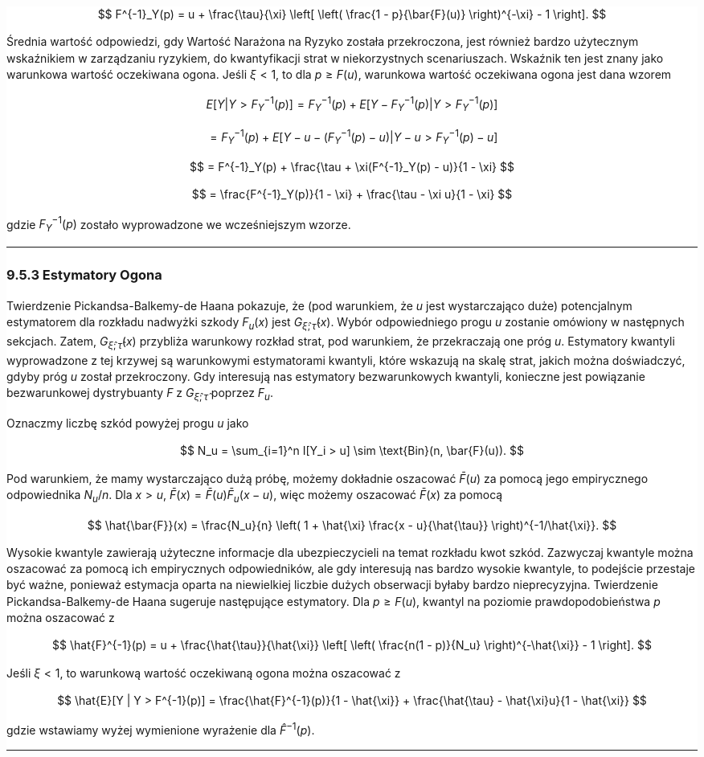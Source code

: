 $$ F^{-1}_Y(p) = u + \frac{\tau}{\xi} \left[ \left( \frac{1 - p}{\bar{F}(u)} \right)^{-\xi} - 1 \right]. $$

Średnia wartość odpowiedzi, gdy Wartość Narażona na Ryzyko została przekroczona, jest również bardzo użytecznym wskaźnikiem w zarządzaniu ryzykiem, do kwantyfikacji strat w niekorzystnych scenariuszach. Wskaźnik ten jest znany jako warunkowa wartość oczekiwana ogona. Jeśli $\xi < 1$, to dla $p \ge F(u)$, warunkowa wartość oczekiwana ogona jest dana wzorem

$$ E[Y | Y > F^{-1}_Y(p)] = F^{-1}_Y(p) + E[Y - F^{-1}_Y(p) | Y > F^{-1}_Y(p)] $$

$$ = F^{-1}_Y(p) + E[Y - u - (F^{-1}_Y(p) - u) | Y - u > F^{-1}_Y(p) - u] $$

$$ = F^{-1}_Y(p) + \frac{\tau + \xi(F^{-1}_Y(p) - u)}{1 - \xi} $$

$$ = \frac{F^{-1}_Y(p)}{1 - \xi} + \frac{\tau - \xi u}{1 - \xi} $$

gdzie $F^{-1}_Y(p)$ zostało wyprowadzone we wcześniejszym wzorze. 

---
### **9.5.3 Estymatory Ogona**

Twierdzenie Pickandsa-Balkemy-de Haana pokazuje, że (pod warunkiem, że $u$ jest wystarczająco duże) potencjalnym estymatorem dla rozkładu nadwyżki szkody $F_u(x)$ jest $G_{\hat{\xi};\hat{\tau}}(x)$. Wybór odpowiedniego progu $u$ zostanie omówiony w następnych sekcjach. Zatem, $G_{\hat{\xi};\hat{\tau}}(x)$ przybliża warunkowy rozkład strat, pod warunkiem, że przekraczają one próg $u$. Estymatory kwantyli wyprowadzone z tej krzywej są warunkowymi estymatorami kwantyli, które wskazują na skalę strat, jakich można doświadczyć, gdyby próg $u$ został przekroczony. Gdy interesują nas estymatory bezwarunkowych kwantyli, konieczne jest powiązanie bezwarunkowej dystrybuanty $F$ z $G_{\hat{\xi};\hat{\tau}}$ poprzez $F_u$. 

Oznaczmy liczbę szkód powyżej progu $u$ jako

$$ N_u = \sum_{i=1}^n I[Y_i > u] \sim \text{Bin}(n, \bar{F}(u)). $$

Pod warunkiem, że mamy wystarczająco dużą próbę, możemy dokładnie oszacować $\bar{F}(u)$ za pomocą jego empirycznego odpowiednika $N_u/n$. Dla $x > u$, $\bar{F}(x) = \bar{F}(u)\bar{F}_u(x − u)$, więc możemy oszacować $\bar{F}(x)$ za pomocą

$$ \hat{\bar{F}}(x) = \frac{N_u}{n} \left( 1 + \hat{\xi} \frac{x - u}{\hat{\tau}} \right)^{-1/\hat{\xi}}. $$

Wysokie kwantyle zawierają użyteczne informacje dla ubezpieczycieli na temat rozkładu kwot szkód. Zazwyczaj kwantyle można oszacować za pomocą ich empirycznych odpowiedników, ale gdy interesują nas bardzo wysokie kwantyle, to podejście przestaje być ważne, ponieważ estymacja oparta na niewielkiej liczbie dużych obserwacji byłaby bardzo nieprecyzyjna. Twierdzenie Pickandsa-Balkemy-de Haana sugeruje następujące estymatory. Dla $p \ge F(u)$, kwantyl na poziomie prawdopodobieństwa $p$ można oszacować z

$$ \hat{F}^{-1}(p) = u + \frac{\hat{\tau}}{\hat{\xi}} \left[ \left( \frac{n(1 - p)}{N_u} \right)^{-\hat{\xi}} - 1 \right]. $$

Jeśli $\xi < 1$, to warunkową wartość oczekiwaną ogona można oszacować z

$$ \hat{E}[Y | Y > F^{-1}(p)] = \frac{\hat{F}^{-1}(p)}{1 - \hat{\xi}} + \frac{\hat{\tau} - \hat{\xi}u}{1 - \hat{\xi}} $$

gdzie wstawiamy wyżej wymienione wyrażenie dla $\hat{F}^{-1}(p)$. 

---